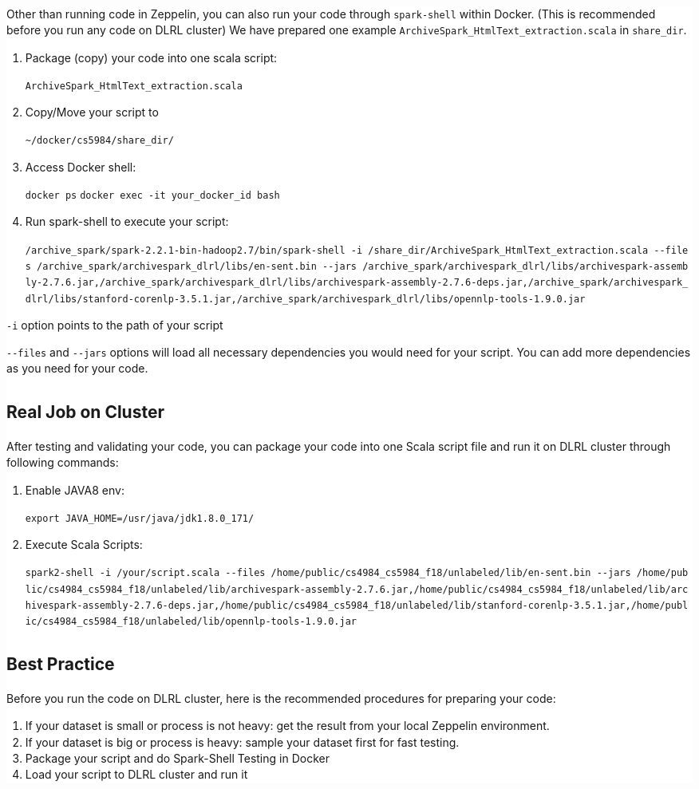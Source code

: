 Other than running code in Zeppelin, you can also run your code through `spark-shell` within Docker. (This is recommended before you run any code on DLRL cluster) We have prepared one example `ArchiveSpark_HtmlText_extraction.scala` in `share_dir`.

1. Package (copy) your code into one scala script:

    `ArchiveSpark_HtmlText_extraction.scala`

2. Copy/Move your script to
   
   `~/docker/cs5984/share_dir/`

3. Access Docker shell:
   
   `docker ps`
   `docker exec -it your_docker_id bash`

4. Run spark-shell to execute your script:
   
    ```/archive_spark/spark-2.2.1-bin-hadoop2.7/bin/spark-shell -i /share_dir/ArchiveSpark_HtmlText_extraction.scala --files /archive_spark/archivespark_dlrl/libs/en-sent.bin --jars /archive_spark/archivespark_dlrl/libs/archivespark-assembly-2.7.6.jar,/archive_spark/archivespark_dlrl/libs/archivespark-assembly-2.7.6-deps.jar,/archive_spark/archivespark_dlrl/libs/stanford-corenlp-3.5.1.jar,/archive_spark/archivespark_dlrl/libs/opennlp-tools-1.9.0.jar ```

 `-i` option points to the path of your script

 `--files` and `--jars` options will load all necessary dependencies you would need for your script. You can add more dependencies as you need for your code.

## Real Job on Cluster <a id="cluster"></a>

After testing and validating your code, you can package your code into one Scala script file and run it on DLRL cluster through following commands:

1. Enable JAVA8 env:

    `export JAVA_HOME=/usr/java/jdk1.8.0_171/`

2. Execute Scala Scripts:

    `spark2-shell -i /your/script.scala --files /home/public/cs4984_cs5984_f18/unlabeled/lib/en-sent.bin --jars /home/public/cs4984_cs5984_f18/unlabeled/lib/archivespark-assembly-2.7.6.jar,/home/public/cs4984_cs5984_f18/unlabeled/lib/archivespark-assembly-2.7.6-deps.jar,/home/public/cs4984_cs5984_f18/unlabeled/lib/stanford-corenlp-3.5.1.jar,/home/public/cs4984_cs5984_f18/unlabeled/lib/opennlp-tools-1.9.0.jar `

## Best Practice <a id="best"></a>

Before you run the code on DLRL cluster, here is the recommended procedures for preparing your code:

1. If your dataset is small or process is not heavy: get the result from your local Zeppelin environment.
2. If your dataset is big or process is heavy: sample your dataset first for fast testing.
3. Package your script and do Spark-Shell Testing in Docker
4. Load your script to DLRL cluster and run it
